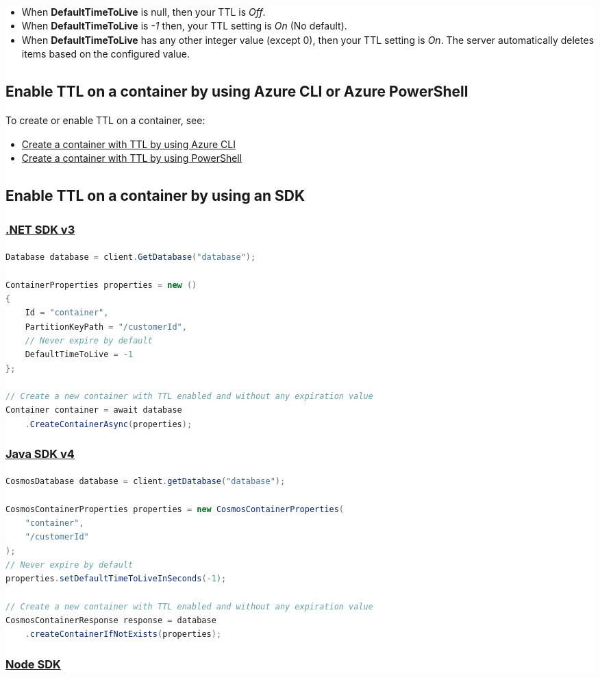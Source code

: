 * When **DefaultTimeToLive** is null, then your TTL is *Off*.
* When **DefaultTimeToLive** is *-1* then, your TTL setting is *On* (No default).
* When **DefaultTimeToLive** has any other integer value (except 0), then your TTL setting is *On*. The server automatically deletes items based on the configured value.

## Enable TTL on a container by using Azure CLI or Azure PowerShell

To create or enable TTL on a container, see:

* [Create a container with TTL by using Azure CLI](manage-with-cli.md#create-a-container-with-ttl)
* [Create a container with TTL by using PowerShell](manage-with-powershell.md#create-container-unique-key-ttl)

## Enable TTL on a container by using an SDK

### [.NET SDK v3](#tab/dotnet-sdk-v3)

```csharp
Database database = client.GetDatabase("database");

ContainerProperties properties = new ()
{
    Id = "container",
    PartitionKeyPath = "/customerId",
    // Never expire by default
    DefaultTimeToLive = -1
};

// Create a new container with TTL enabled and without any expiration value
Container container = await database
    .CreateContainerAsync(properties);
```

### [Java SDK v4](#tab/javav4)

```java
CosmosDatabase database = client.getDatabase("database");

CosmosContainerProperties properties = new CosmosContainerProperties(
    "container",
    "/customerId"
);
// Never expire by default
properties.setDefaultTimeToLiveInSeconds(-1);

// Create a new container with TTL enabled and without any expiration value
CosmosContainerResponse response = database
    .createContainerIfNotExists(properties);
```

### [Node SDK](#tab/node-sdk)

